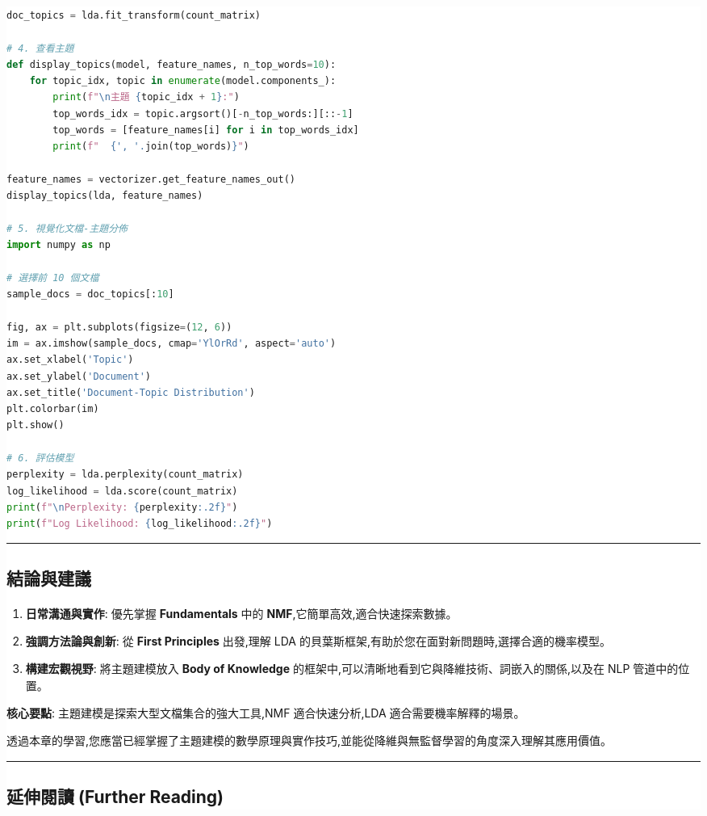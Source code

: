 ```python
doc_topics = lda.fit_transform(count_matrix)

# 4. 查看主題
def display_topics(model, feature_names, n_top_words=10):
    for topic_idx, topic in enumerate(model.components_):
        print(f"\n主題 {topic_idx + 1}:")
        top_words_idx = topic.argsort()[-n_top_words:][::-1]
        top_words = [feature_names[i] for i in top_words_idx]
        print(f"  {', '.join(top_words)}")

feature_names = vectorizer.get_feature_names_out()
display_topics(lda, feature_names)

# 5. 視覺化文檔-主題分佈
import numpy as np

# 選擇前 10 個文檔
sample_docs = doc_topics[:10]

fig, ax = plt.subplots(figsize=(12, 6))
im = ax.imshow(sample_docs, cmap='YlOrRd', aspect='auto')
ax.set_xlabel('Topic')
ax.set_ylabel('Document')
ax.set_title('Document-Topic Distribution')
plt.colorbar(im)
plt.show()

# 6. 評估模型
perplexity = lda.perplexity(count_matrix)
log_likelihood = lda.score(count_matrix)
print(f"\nPerplexity: {perplexity:.2f}")
print(f"Log Likelihood: {log_likelihood:.2f}")
```

---

## 結論與建議

1. **日常溝通與實作**: 優先掌握 **Fundamentals** 中的 **NMF**,它簡單高效,適合快速探索數據。

2. **強調方法論與創新**: 從 **First Principles** 出發,理解 LDA 的貝葉斯框架,有助於您在面對新問題時,選擇合適的機率模型。

3. **構建宏觀視野**: 將主題建模放入 **Body of Knowledge** 的框架中,可以清晰地看到它與降維技術、詞嵌入的關係,以及在 NLP 管道中的位置。

**核心要點**: 主題建模是探索大型文檔集合的強大工具,NMF 適合快速分析,LDA 適合需要機率解釋的場景。

透過本章的學習,您應當已經掌握了主題建模的數學原理與實作技巧,並能從降維與無監督學習的角度深入理解其應用價值。

---

## 延伸閱讀 (Further Reading)
